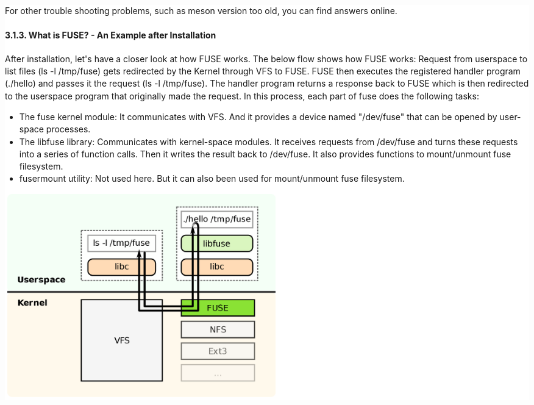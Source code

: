 For other trouble shooting problems, such as meson version too old, you can find answers online. 

#### 3.1.3. What is FUSE? - An Example after Installation

After installation, let's have a closer look at how FUSE works. The below flow shows how FUSE works: Request from userspace to list files (ls -l /tmp/fuse) gets redirected by the Kernel through VFS to FUSE. FUSE then executes the registered handler program (./hello) and passes it the request (ls -l /tmp/fuse). The handler program returns a response back to FUSE which is then redirected to the userspace program that originally made the request. In this process, each part of fuse does the following tasks:

- The fuse kernel module: It communicates with VFS. And it provides a device named "/dev/fuse" that can be opened by user-space processes.
- The libfuse library: Communicates with kernel-space modules. It receives requests from /dev/fuse and turns these requests into a series of function calls. Then it writes the result back to /dev/fuse. It also provides functions to mount/unmount fuse filesystem.
- fusermount utility: Not used here. But it can also been used for mount/unmount fuse filesystem.

​    <img src="./README_figs/fuse.png" style="zoom:43%;" />
